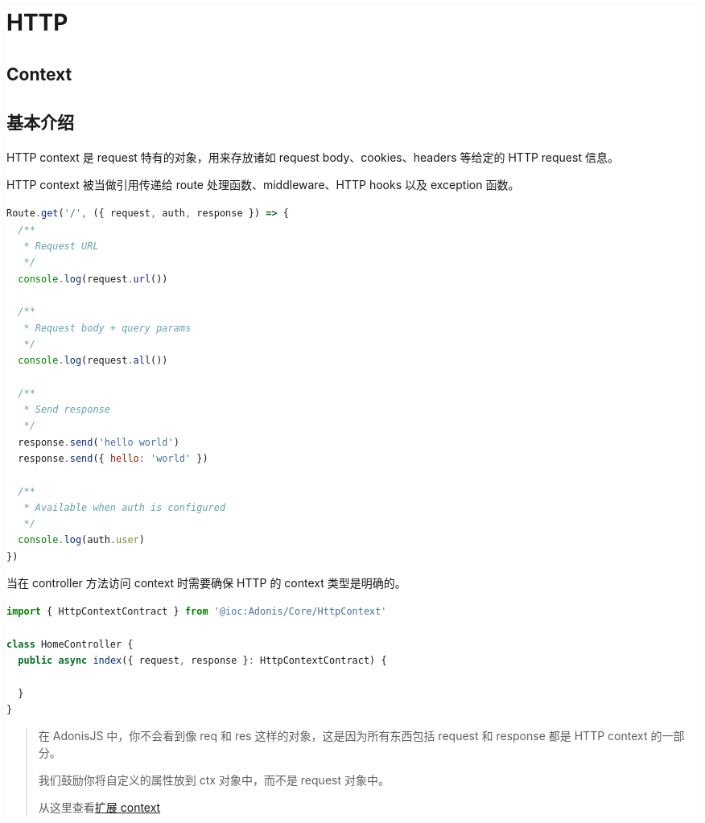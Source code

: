 # HTTP

## Context

## 基本介绍

HTTP context 是 request 特有的对象，用来存放诸如 request body、cookies、headers 等给定的 HTTP request 信息。

HTTP context 被当做引用传递给 route 处理函数、middleware、HTTP hooks 以及 exception 函数。

```js
Route.get('/', ({ request, auth, response }) => {
  /**
   * Request URL
   */
  console.log(request.url())

  /**
   * Request body + query params
   */
  console.log(request.all())

  /**
   * Send response
   */
  response.send('hello world')
  response.send({ hello: 'world' })

  /**
   * Available when auth is configured
   */
  console.log(auth.user)
})
```

当在 controller 方法访问 context 时需要确保 HTTP 的 context 类型是明确的。

```js
import { HttpContextContract } from '@ioc:Adonis/Core/HttpContext'

class HomeController {
  public async index({ request, response }: HttpContextContract) {

  }
}
```

> 在 AdonisJS 中，你不会看到像 req 和 res 这样的对象，这是因为所有东西包括 request 和 response 都是 HTTP context 的一部分。
>
> 我们鼓励你将自定义的属性放到 ctx 对象中，而不是 request 对象中。
>
> 从这里查看[扩展 context](https://docs.adonisjs.com/guides/context#extending-context)
